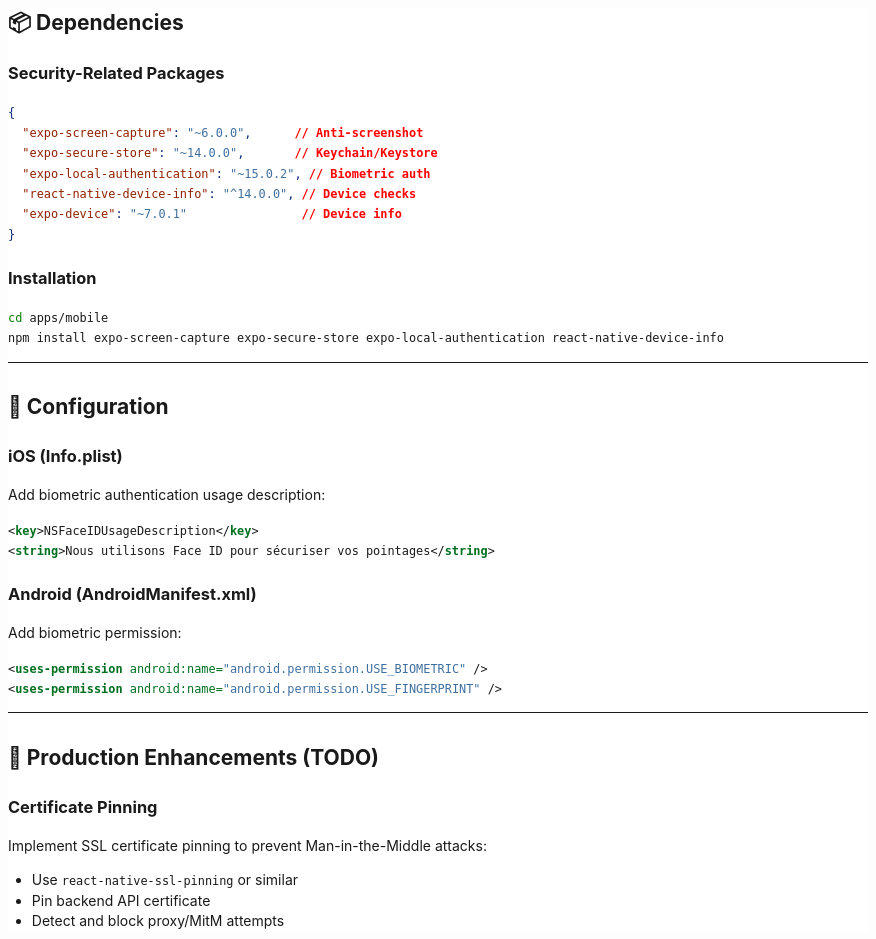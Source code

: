 
## 📦 Dependencies

### Security-Related Packages

```json
{
  "expo-screen-capture": "~6.0.0",      // Anti-screenshot
  "expo-secure-store": "~14.0.0",       // Keychain/Keystore
  "expo-local-authentication": "~15.0.2", // Biometric auth
  "react-native-device-info": "^14.0.0", // Device checks
  "expo-device": "~7.0.1"                // Device info
}
```

### Installation

```bash
cd apps/mobile
npm install expo-screen-capture expo-secure-store expo-local-authentication react-native-device-info
```

---

## 🔧 Configuration

### iOS (Info.plist)

Add biometric authentication usage description:

```xml
<key>NSFaceIDUsageDescription</key>
<string>Nous utilisons Face ID pour sécuriser vos pointages</string>
```

### Android (AndroidManifest.xml)

Add biometric permission:

```xml
<uses-permission android:name="android.permission.USE_BIOMETRIC" />
<uses-permission android:name="android.permission.USE_FINGERPRINT" />
```

---

## 🚀 Production Enhancements (TODO)

### Certificate Pinning

Implement SSL certificate pinning to prevent Man-in-the-Middle attacks:

- Use `react-native-ssl-pinning` or similar
- Pin backend API certificate
- Detect and block proxy/MitM attempts

